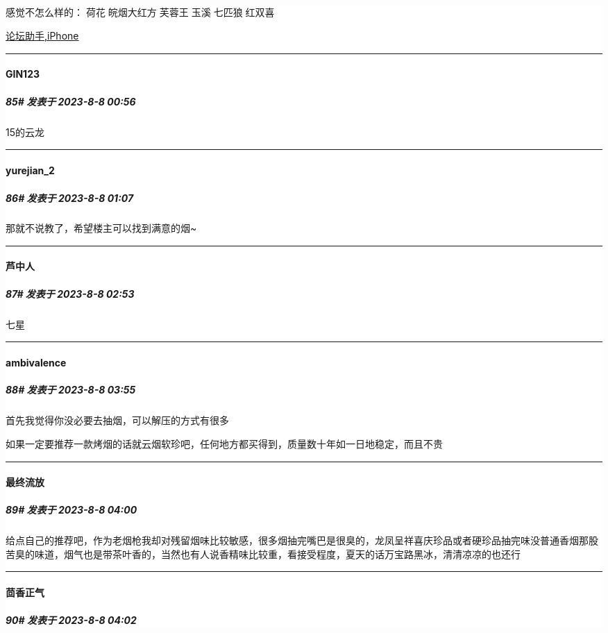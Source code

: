 感觉不怎么样的：
荷花
皖烟大红方
芙蓉王
玉溪
七匹狼
红双喜

[论坛助手,iPhone](https://bbs.saraba1st.com/2b/forum.php?mod=viewthread&amp;tid=2029836)


*****

####  GIN123  
##### 85#       发表于 2023-8-8 00:56

15的云龙

*****

####  yurejian_2  
##### 86#       发表于 2023-8-8 01:07

那就不说教了，希望楼主可以找到满意的烟~


*****

####  芦中人  
##### 87#       发表于 2023-8-8 02:53

七星


*****

####  ambivalence  
##### 88#       发表于 2023-8-8 03:55

首先我觉得你没必要去抽烟，可以解压的方式有很多

如果一定要推荐一款烤烟的话就云烟软珍吧，任何地方都买得到，质量数十年如一日地稳定，而且不贵

*****

####  最终流放  
##### 89#       发表于 2023-8-8 04:00

给点自己的推荐吧，作为老烟枪我却对残留烟味比较敏感，很多烟抽完嘴巴是很臭的，龙凤呈祥喜庆珍品或者硬珍品抽完味没普通香烟那股苦臭的味道，烟气也是带茶叶香的，当然也有人说香精味比较重，看接受程度，夏天的话万宝路黑冰，清清凉凉的也还行

*****

####  茴香正气  
##### 90#       发表于 2023-8-8 04:02
